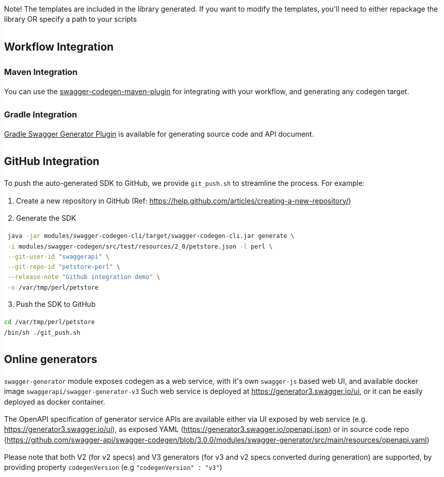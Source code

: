 Note!  The templates are included in the library generated.  If you want to modify the templates, you'll need to either repackage the library OR specify a path to your scripts

## Workflow Integration

### Maven Integration

You can use the [swagger-codegen-maven-plugin](modules/swagger-codegen-maven-plugin/README.md) for integrating with your workflow, and generating any codegen target.

### Gradle Integration

[Gradle Swagger Generator Plugin](https://github.com/int128/gradle-swagger-generator-plugin) is available for generating source code and API document.

## GitHub Integration

To push the auto-generated SDK to GitHub, we provide `git_push.sh` to streamline the process. For example:

 1) Create a new repository in GitHub (Ref: https://help.github.com/articles/creating-a-new-repository/)

 2) Generate the SDK
```sh
 java -jar modules/swagger-codegen-cli/target/swagger-codegen-cli.jar generate \
 -i modules/swagger-codegen/src/test/resources/2_0/petstore.json -l perl \
 --git-user-id "swaggerapi" \
 --git-repo-id "petstore-perl" \
 --release-note "Github integration demo" \
 -o /var/tmp/perl/petstore
```
 3) Push the SDK to GitHub
```sh
cd /var/tmp/perl/petstore
/bin/sh ./git_push.sh
```

## Online generators

`swagger-generator` module exposes codegen as a web service, with it's own `swagger-js` based web UI, and available docker image `swaggerapi/swagger-generator-v3`
Such web service is deployed at https://generator3.swagger.io/ui, or it can be easily deployed as docker container.

The OpenAPI specification of generator service APIs are available either via UI exposed by web service (e.g. https://generator3.swagger.io/ui), as exposed YAML (https://generator3.swagger.io/openapi.json)
or in source code repo (https://github.com/swagger-api/swagger-codegen/blob/3.0.0/modules/swagger-generator/src/main/resources/openapi.yaml)

Please note that both V2 (for v2 specs) and V3 generators (for v3 and v2 specs converted during generation) are supported, by providing property `codegenVersion` (e.g `"codegenVersion" : "v3"`)
